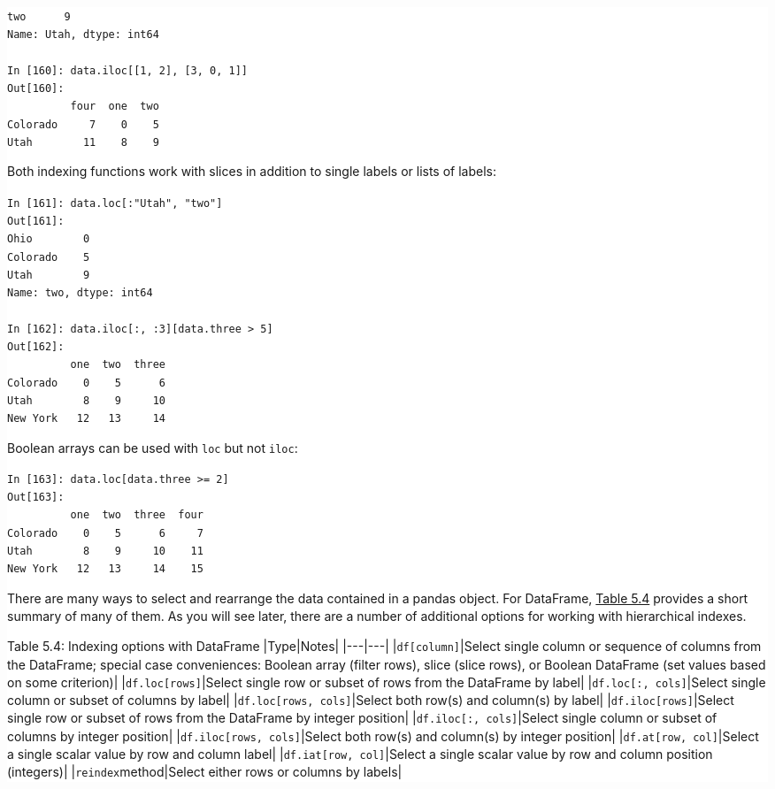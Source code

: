 ```
two      9
Name: Utah, dtype: int64

In [160]: data.iloc[[1, 2], [3, 0, 1]]
Out[160]: 
          four  one  two
Colorado     7    0    5
Utah        11    8    9
```

Both indexing functions work with slices in addition to single labels or lists of labels:

```
In [161]: data.loc[:"Utah", "two"]
Out[161]: 
Ohio        0
Colorado    5
Utah        9
Name: two, dtype: int64

In [162]: data.iloc[:, :3][data.three > 5]
Out[162]: 
          one  two  three
Colorado    0    5      6
Utah        8    9     10
New York   12   13     14
```

Boolean arrays can be used with `loc` but not `iloc`:

```
In [163]: data.loc[data.three >= 2]
Out[163]: 
          one  two  three  four
Colorado    0    5      6     7
Utah        8    9     10    11
New York   12   13     14    15
```

There are many ways to select and rearrange the data contained in a pandas object. For DataFrame, [Table 5.4](https://wesmckinney.com/book/pandas-basics#tbl-table_dataframe_loc_iloc) provides a short summary of many of them. As you will see later, there are a number of additional options for working with hierarchical indexes.

Table 5.4: Indexing options with DataFrame
|Type|Notes|
|---|---|
|`df[column]`|Select single column or sequence of columns from the DataFrame; special case conveniences: Boolean array (filter rows), slice (slice rows), or Boolean DataFrame (set values based on some criterion)|
|`df.loc[rows]`|Select single row or subset of rows from the DataFrame by label|
|`df.loc[:, cols]`|Select single column or subset of columns by label|
|`df.loc[rows, cols]`|Select both row(s) and column(s) by label|
|`df.iloc[rows]`|Select single row or subset of rows from the DataFrame by integer position|
|`df.iloc[:, cols]`|Select single column or subset of columns by integer position|
|`df.iloc[rows, cols]`|Select both row(s) and column(s) by integer position|
|`df.at[row, col]`|Select a single scalar value by row and column label|
|`df.iat[row, col]`|Select a single scalar value by row and column position (integers)|
|`reindex`method|Select either rows or columns by labels|
